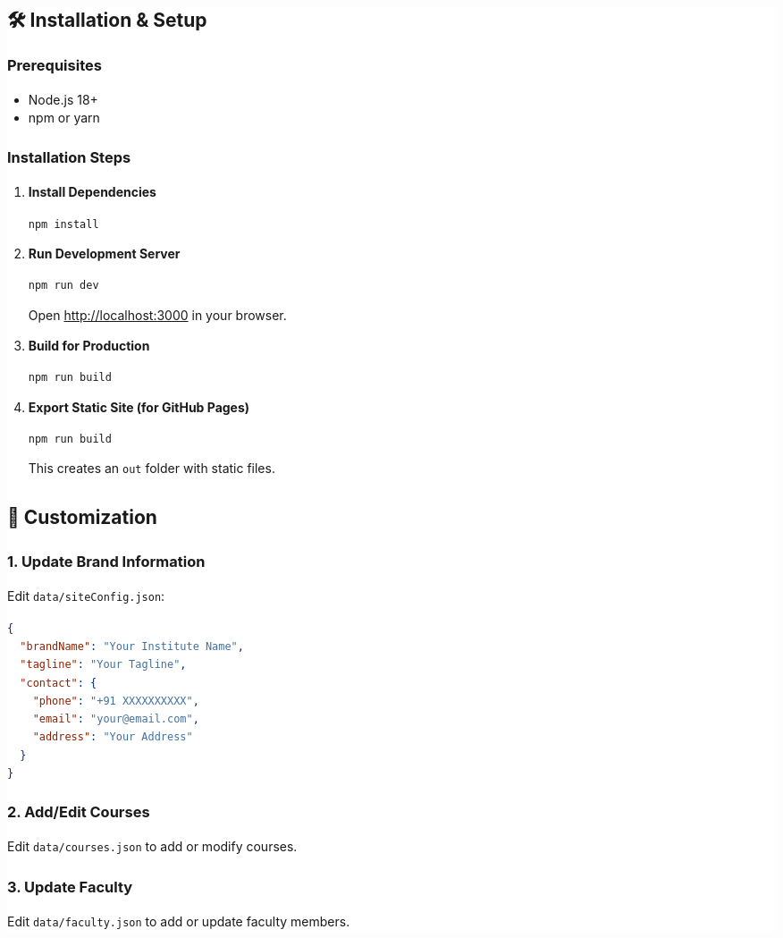 ## 🛠️ Installation & Setup

### Prerequisites
- Node.js 18+ 
- npm or yarn

### Installation Steps

1. **Install Dependencies**
   ```bash
   npm install
   ```

2. **Run Development Server**
   ```bash
   npm run dev
   ```
   Open [http://localhost:3000](http://localhost:3000) in your browser.

3. **Build for Production**
   ```bash
   npm run build
   ```

4. **Export Static Site (for GitHub Pages)**
   ```bash
   npm run build
   ```
   This creates an `out` folder with static files.

## 🎨 Customization

### 1. Update Brand Information
Edit `data/siteConfig.json`:
```json
{
  "brandName": "Your Institute Name",
  "tagline": "Your Tagline",
  "contact": {
    "phone": "+91 XXXXXXXXXX",
    "email": "your@email.com",
    "address": "Your Address"
  }
}
```

### 2. Add/Edit Courses
Edit `data/courses.json` to add or modify courses.

### 3. Update Faculty
Edit `data/faculty.json` to add or update faculty members.

